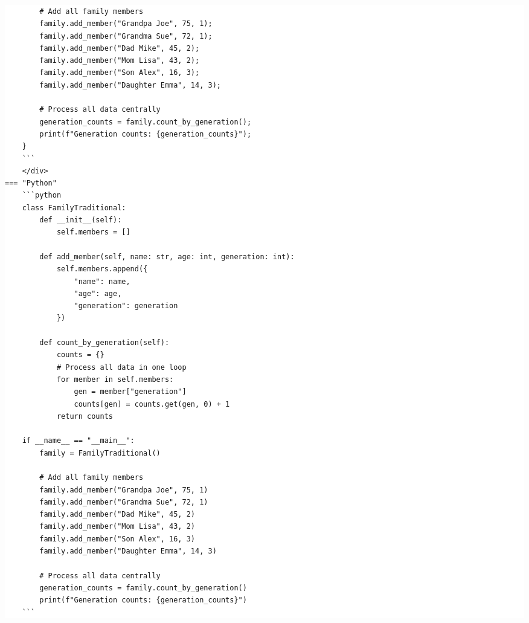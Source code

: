             # Add all family members
            family.add_member("Grandpa Joe", 75, 1);
            family.add_member("Grandma Sue", 72, 1);
            family.add_member("Dad Mike", 45, 2);
            family.add_member("Mom Lisa", 43, 2);
            family.add_member("Son Alex", 16, 3);
            family.add_member("Daughter Emma", 14, 3);

            # Process all data centrally
            generation_counts = family.count_by_generation();
            print(f"Generation counts: {generation_counts}");
        }
        ```
        </div>
    === "Python"
        ```python
        class FamilyTraditional:
            def __init__(self):
                self.members = []

            def add_member(self, name: str, age: int, generation: int):
                self.members.append({
                    "name": name,
                    "age": age,
                    "generation": generation
                })

            def count_by_generation(self):
                counts = {}
                # Process all data in one loop
                for member in self.members:
                    gen = member["generation"]
                    counts[gen] = counts.get(gen, 0) + 1
                return counts

        if __name__ == "__main__":
            family = FamilyTraditional()

            # Add all family members
            family.add_member("Grandpa Joe", 75, 1)
            family.add_member("Grandma Sue", 72, 1)
            family.add_member("Dad Mike", 45, 2)
            family.add_member("Mom Lisa", 43, 2)
            family.add_member("Son Alex", 16, 3)
            family.add_member("Daughter Emma", 14, 3)

            # Process all data centrally
            generation_counts = family.count_by_generation()
            print(f"Generation counts: {generation_counts}")
        ```
